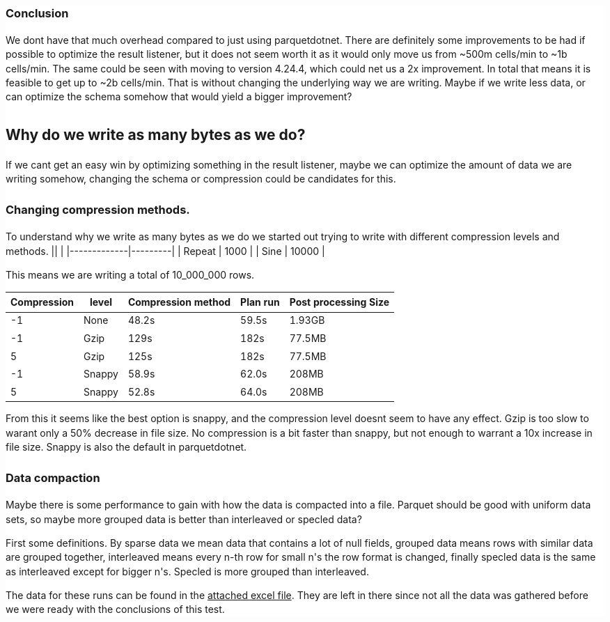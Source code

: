 ### Conclusion
We dont have that much overhead compared to just using parquetdotnet. There are definitely some improvements to be had if possible to optimize the result listener, but it does not seem worth it as it would only move us from ~500m cells/min to ~1b cells/min. The same could be seen with moving to version 4.24.4, which could net us a 2x improvement. In total that means it is feasible to get up to ~2b cells/min. That is without changing the underlying way we are writing. Maybe if we write less data, or can optimize the schema somehow that would yield a bigger improvement?

## Why do we write as many bytes as we do?
If we cant get an easy win by optimizing something in the result listener, maybe we can optimize the amount of data we are writing somehow, changing the schema or compression could be candidates for this.

### Changing compression methods.
To understand why we write as many bytes as we do we started out trying to write with different compression levels and methods.
|| |
|-------------|---------|
| Repeat      |	1000    |
| Sine        |	10000   |

This means we are writing a total of 10_000_000 rows.

| Compression | level   | Compression method |	Plan run |	Post processing	Size |
|-------------|---------|--------------------|-----------|-----------------------|
| -1          |	None    | 48.2s              |	59.5s    |	1.93GB               |
| -1          |	Gzip    | 129s               |	182s     |	77.5MB               |
| 5           |	Gzip    | 125s               |	182s     |	77.5MB               |
| -1          |	Snappy  | 58.9s              |	62.0s    |	208MB                |
| 5           |	Snappy  | 52.8s              |	64.0s    |	208MB                |

From this it seems like the best option is snappy, and the compression level doesnt seem to have any effect. Gzip is too slow to warant only a 50% decrease in file size. No compression is a bit faster than snappy, but not enough to warrant a 10x increase in file size. Snappy is also the default in parquetdotnet.

### Data compaction
Maybe there is some performance to gain with how the data is compacted into a file. Parquet should be good with uniform data sets, so maybe more grouped data is better than interleaved or specled data?

First some definitions. By sparse data we mean data that contains a lot of null fields, grouped data means rows with similar data are grouped together, interleaved means every n-th row for small n's the row format is changed, finally specled data is the same as interleaved except for bigger n's. Specled is more grouped than interleaved.

The data for these runs can be found in the [attached excel file](ParquetBenchmarks.xlsx). They are left in there since not all the data was gathered before we were ready with the conclusions of this test.
